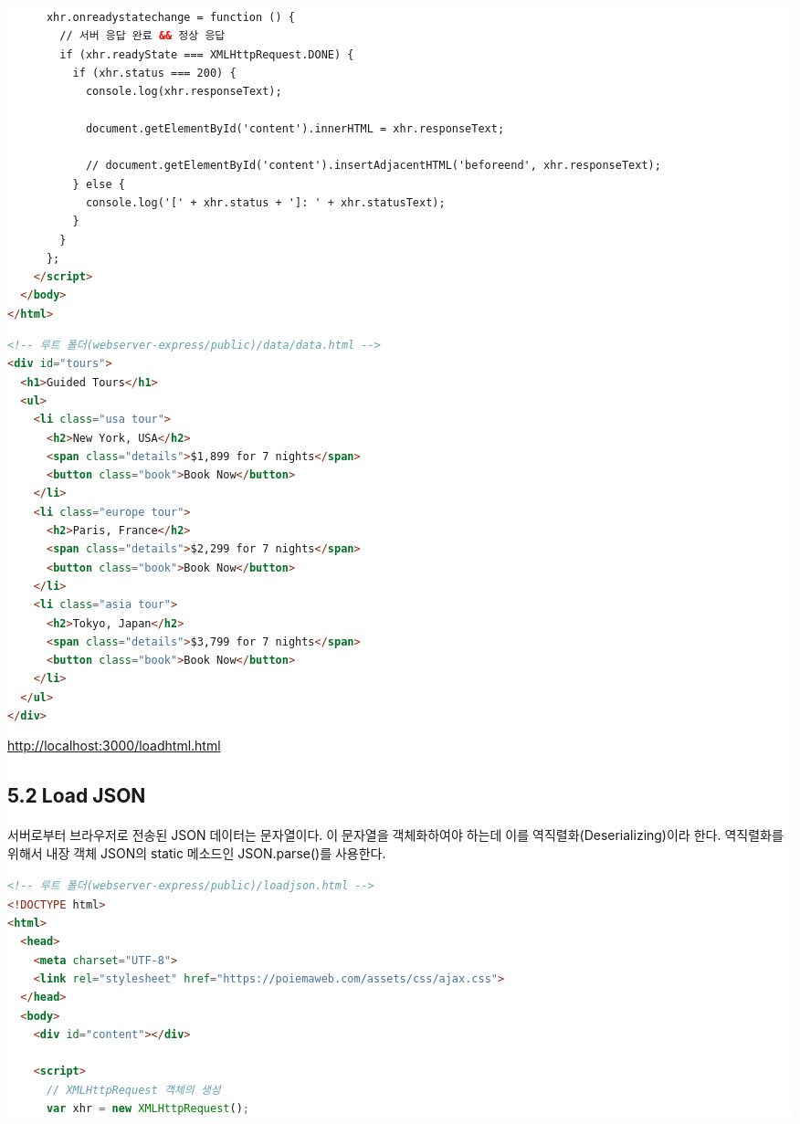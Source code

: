 ```html
      xhr.onreadystatechange = function () {
        // 서버 응답 완료 && 정상 응답
        if (xhr.readyState === XMLHttpRequest.DONE) {
          if (xhr.status === 200) {
            console.log(xhr.responseText);

            document.getElementById('content').innerHTML = xhr.responseText;

            // document.getElementById('content').insertAdjacentHTML('beforeend', xhr.responseText);
          } else {
            console.log('[' + xhr.status + ']: ' + xhr.statusText);
          }
        }
      };
    </script>
  </body>
</html>
```

```html
<!-- 루트 폴더(webserver-express/public)/data/data.html -->
<div id="tours">
  <h1>Guided Tours</h1>
  <ul>
    <li class="usa tour">
      <h2>New York, USA</h2>
      <span class="details">$1,899 for 7 nights</span>
      <button class="book">Book Now</button>
    </li>
    <li class="europe tour">
      <h2>Paris, France</h2>
      <span class="details">$2,299 for 7 nights</span>
      <button class="book">Book Now</button>
    </li>
    <li class="asia tour">
      <h2>Tokyo, Japan</h2>
      <span class="details">$3,799 for 7 nights</span>
      <button class="book">Book Now</button>
    </li>
  </ul>
</div>
```

[http://localhost:3000/loadhtml.html](http://localhost:3000/loadhtml.html)

## 5.2 Load JSON

서버로부터 브라우저로 전송된 JSON 데이터는 문자열이다. 이 문자열을 객체화하여야 하는데 이를 역직렬화(Deserializing)이라 한다. 역직렬화를 위해서 내장 객체 JSON의 static 메소드인 JSON.parse()를 사용한다.

```html
<!-- 루트 폴더(webserver-express/public)/loadjson.html -->
<!DOCTYPE html>
<html>
  <head>
    <meta charset="UTF-8">
    <link rel="stylesheet" href="https://poiemaweb.com/assets/css/ajax.css">
  </head>
  <body>
    <div id="content"></div>

    <script>
      // XMLHttpRequest 객체의 생성
      var xhr = new XMLHttpRequest();
```